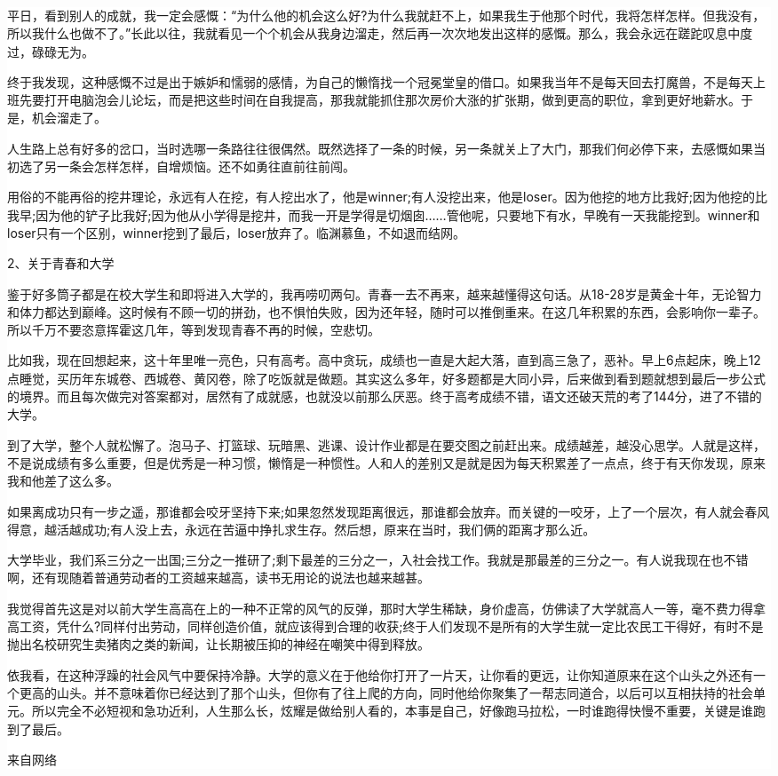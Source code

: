 平日，看到别人的成就，我一定会感慨：“为什么他的机会这么好?为什么我就赶不上，如果我生于他那个时代，我将怎样怎样。但我没有，所以我什么也做不了。”长此以往，我就看见一个个机会从我身边溜走，然后再一次次地发出这样的感慨。那么，我会永远在蹉跎叹息中度过，碌碌无为。

终于我发现，这种感慨不过是出于嫉妒和懦弱的感情，为自己的懒惰找一个冠冕堂皇的借口。如果我当年不是每天回去打魔兽，不是每天上班先要打开电脑泡会儿论坛，而是把这些时间在自我提高，那我就能抓住那次房价大涨的扩张期，做到更高的职位，拿到更好地薪水。于是，机会溜走了。

人生路上总有好多的岔口，当时选哪一条路往往很偶然。既然选择了一条的时候，另一条就关上了大门，那我们何必停下来，去感慨如果当初选了另一条会怎样怎样，自增烦恼。还不如勇往直前往前闯。

用俗的不能再俗的挖井理论，永远有人在挖，有人挖出水了，他是winner;有人没挖出来，他是loser。因为他挖的地方比我好;因为他挖的比我早;因为他的铲子比我好;因为他从小学得是挖井，而我一开是学得是切烟囱……管他呢，只要地下有水，早晚有一天我能挖到。winner和loser只有一个区别，winner挖到了最后，loser放弃了。临渊慕鱼，不如退而结网。

2、关于青春和大学

鉴于好多筒子都是在校大学生和即将进入大学的，我再唠叨两句。青春一去不再来，越来越懂得这句话。从18-28岁是黄金十年，无论智力和体力都达到巅峰。这时候有不顾一切的拼劲，也不惧怕失败，因为还年轻，随时可以推倒重来。在这几年积累的东西，会影响你一辈子。所以千万不要恣意挥霍这几年，等到发现青春不再的时候，空悲切。

比如我，现在回想起来，这十年里唯一亮色，只有高考。高中贪玩，成绩也一直是大起大落，直到高三急了，恶补。早上6点起床，晚上12点睡觉，买历年东城卷、西城卷、黄冈卷，除了吃饭就是做题。其实这么多年，好多题都是大同小异，后来做到看到题就想到最后一步公式的境界。而且每次做完对答案都对，居然有了成就感，也就没以前那么厌恶。终于高考成绩不错，语文还破天荒的考了144分，进了不错的大学。

到了大学，整个人就松懈了。泡马子、打篮球、玩暗黑、逃课、设计作业都是在要交图之前赶出来。成绩越差，越没心思学。人就是这样，不是说成绩有多么重要，但是优秀是一种习惯，懒惰是一种惯性。人和人的差别又是就是因为每天积累差了一点点，终于有天你发现，原来我和他差了这么多。

如果离成功只有一步之遥，那谁都会咬牙坚持下来;如果忽然发现距离很远，那谁都会放弃。而关键的一咬牙，上了一个层次，有人就会春风得意，越活越成功;有人没上去，永远在苦逼中挣扎求生存。然后想，原来在当时，我们俩的距离才那么近。

大学毕业，我们系三分之一出国;三分之一推研了;剩下最差的三分之一，入社会找工作。我就是那最差的三分之一。有人说我现在也不错啊，还有现随着普通劳动者的工资越来越高，读书无用论的说法也越来越甚。

我觉得首先这是对以前大学生高高在上的一种不正常的风气的反弹，那时大学生稀缺，身价虚高，仿佛读了大学就高人一等，毫不费力得拿高工资，凭什么?同样付出劳动，同样创造价值，就应该得到合理的收获;终于人们发现不是所有的大学生就一定比农民工干得好，有时不是抛出名校研究生卖猪肉之类的新闻，让长期被压抑的神经在嘲笑中得到释放。

依我看，在这种浮躁的社会风气中要保持冷静。大学的意义在于他给你打开了一片天，让你看的更远，让你知道原来在这个山头之外还有一个更高的山头。并不意味着你已经达到了那个山头，但你有了往上爬的方向，同时他给你聚集了一帮志同道合，以后可以互相扶持的社会单元。所以完全不必短视和急功近利，人生那么长，炫耀是做给别人看的，本事是自己，好像跑马拉松，一时谁跑得快慢不重要，关键是谁跑到了最后。

来自网络
